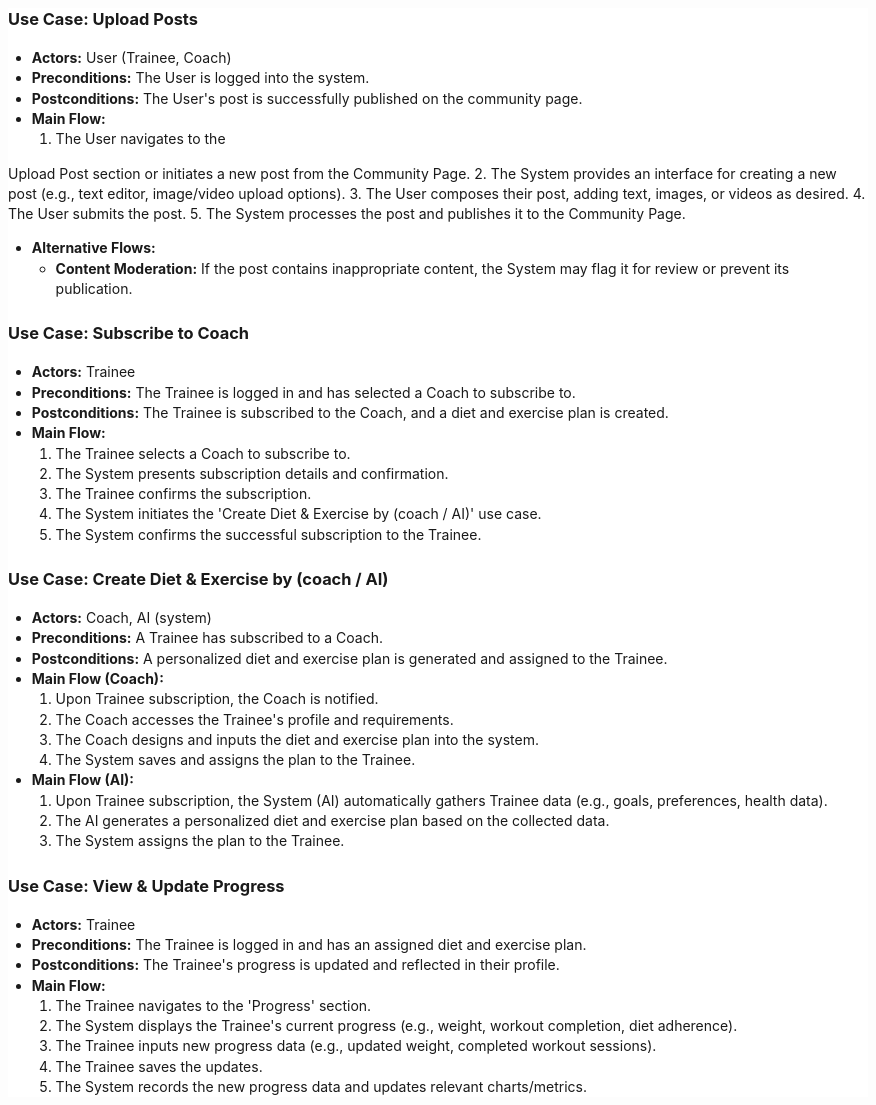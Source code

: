 
### Use Case: Upload Posts
*   **Actors:** User (Trainee, Coach)
*   **Preconditions:** The User is logged into the system.
*   **Postconditions:** The User's post is successfully published on the community page.
*   **Main Flow:**
    1.  The User navigates to the 


Upload Post section or initiates a new post from the Community Page.
    2.  The System provides an interface for creating a new post (e.g., text editor, image/video upload options).
    3.  The User composes their post, adding text, images, or videos as desired.
    4.  The User submits the post.
    5.  The System processes the post and publishes it to the Community Page.
*   **Alternative Flows:**
    *   **Content Moderation:** If the post contains inappropriate content, the System may flag it for review or prevent its publication.

### Use Case: Subscribe to Coach
*   **Actors:** Trainee
*   **Preconditions:** The Trainee is logged in and has selected a Coach to subscribe to.
*   **Postconditions:** The Trainee is subscribed to the Coach, and a diet and exercise plan is created.
*   **Main Flow:**
    1.  The Trainee selects a Coach to subscribe to.
    2.  The System presents subscription details and confirmation.
    3.  The Trainee confirms the subscription.
    4.  The System initiates the 'Create Diet & Exercise by (coach / AI)' use case.
    5.  The System confirms the successful subscription to the Trainee.

### Use Case: Create Diet & Exercise by (coach / AI)
*   **Actors:** Coach, AI (system)
*   **Preconditions:** A Trainee has subscribed to a Coach.
*   **Postconditions:** A personalized diet and exercise plan is generated and assigned to the Trainee.
*   **Main Flow (Coach):**
    1.  Upon Trainee subscription, the Coach is notified.
    2.  The Coach accesses the Trainee's profile and requirements.
    3.  The Coach designs and inputs the diet and exercise plan into the system.
    4.  The System saves and assigns the plan to the Trainee.
*   **Main Flow (AI):**
    1.  Upon Trainee subscription, the System (AI) automatically gathers Trainee data (e.g., goals, preferences, health data).
    2.  The AI generates a personalized diet and exercise plan based on the collected data.
    3.  The System assigns the plan to the Trainee.

### Use Case: View & Update Progress
*   **Actors:** Trainee
*   **Preconditions:** The Trainee is logged in and has an assigned diet and exercise plan.
*   **Postconditions:** The Trainee's progress is updated and reflected in their profile.
*   **Main Flow:**
    1.  The Trainee navigates to the 'Progress' section.
    2.  The System displays the Trainee's current progress (e.g., weight, workout completion, diet adherence).
    3.  The Trainee inputs new progress data (e.g., updated weight, completed workout sessions).
    4.  The Trainee saves the updates.
    5.  The System records the new progress data and updates relevant charts/metrics.
